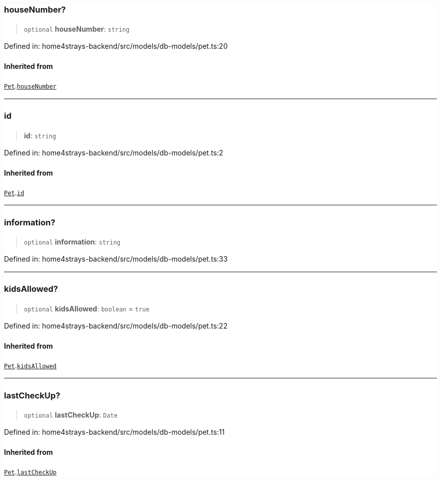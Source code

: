 ### houseNumber?

> `optional` **houseNumber**: `string`

Defined in: home4strays-backend/src/models/db-models/pet.ts:20

#### Inherited from

[`Pet`](/docs/code/backend/models/db-models/pet/classes/pet/).[`houseNumber`](/docs/code/backend/models/db-models/pet/classes/pet/#housenumber)

***

### id

> **id**: `string`

Defined in: home4strays-backend/src/models/db-models/pet.ts:2

#### Inherited from

[`Pet`](/docs/code/backend/models/db-models/pet/classes/pet/).[`id`](/docs/code/backend/models/db-models/pet/classes/pet/#id)

***

### information?

> `optional` **information**: `string`

Defined in: home4strays-backend/src/models/db-models/pet.ts:33

***

### kidsAllowed?

> `optional` **kidsAllowed**: `boolean` = `true`

Defined in: home4strays-backend/src/models/db-models/pet.ts:22

#### Inherited from

[`Pet`](/docs/code/backend/models/db-models/pet/classes/pet/).[`kidsAllowed`](/docs/code/backend/models/db-models/pet/classes/pet/#kidsallowed)

***

### lastCheckUp?

> `optional` **lastCheckUp**: `Date`

Defined in: home4strays-backend/src/models/db-models/pet.ts:11

#### Inherited from

[`Pet`](/docs/code/backend/models/db-models/pet/classes/pet/).[`lastCheckUp`](/docs/code/backend/models/db-models/pet/classes/pet/#lastcheckup)

